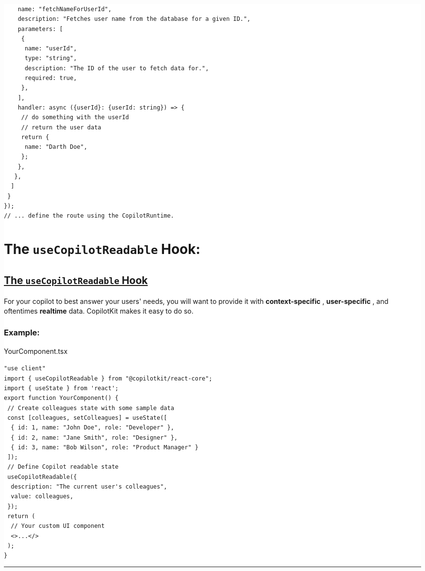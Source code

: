 ```
    name: "fetchNameForUserId",
    description: "Fetches user name from the database for a given ID.",
    parameters: [
     {
      name: "userId",
      type: "string",
      description: "The ID of the user to fetch data for.",
      required: true,
     },
    ],
    handler: async ({userId}: {userId: string}) => {
     // do something with the userId
     // return the user data
     return {
      name: "Darth Doe",
     };
    },
   },
  ]
 }
});
// ... define the route using the CopilotRuntime.

```
# The `useCopilotReadable` Hook:

## [The `useCopilotReadable` Hook](https://docs-qsp8t297y-copilot-kit.vercel.app/guides/<#the-usecopilotreadable-hook>)

For your copilot to best answer your users' needs, you will want to provide it with **context-specific** , **user-specific** , and oftentimes **realtime** data. CopilotKit makes it easy to do so.

### Example:

YourComponent.tsx
```
"use client"
import { useCopilotReadable } from "@copilotkit/react-core";
import { useState } from 'react';
export function YourComponent() {
 // Create colleagues state with some sample data
 const [colleagues, setColleagues] = useState([
  { id: 1, name: "John Doe", role: "Developer" },
  { id: 2, name: "Jane Smith", role: "Designer" },
  { id: 3, name: "Bob Wilson", role: "Product Manager" }
 ]);
 // Define Copilot readable state
 useCopilotReadable({
  description: "The current user's colleagues",
  value: colleagues,
 });
 return (
  // Your custom UI component
  <>...</>
 );
}
```

---